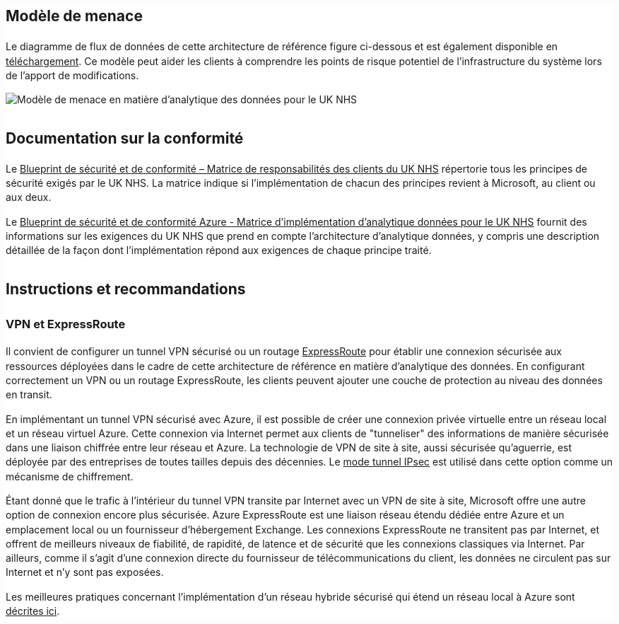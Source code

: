 ## <a name="threat-model"></a>Modèle de menace

Le diagramme de flux de données de cette architecture de référence figure ci-dessous et est également disponible en [téléchargement](https://aka.ms/uknhs-analytics-tm). Ce modèle peut aider les clients à comprendre les points de risque potentiel de l’infrastructure du système lors de l’apport de modifications.

![Modèle de menace en matière d’analytique des données pour le UK NHS](images/uknhs-analytics-threat-model.png?raw=true "Modèle de menace en matière d’analytique des données pour le UK NHS")

## <a name="compliance-documentation"></a>Documentation sur la conformité

Le [Blueprint de sécurité et de conformité – Matrice de responsabilités des clients du UK NHS](https://aka.ms/uknhs-crm) répertorie tous les principes de sécurité exigés par le UK NHS. La matrice indique si l’implémentation de chacun des principes revient à Microsoft, au client ou aux deux.

Le [Blueprint de sécurité et de conformité Azure - Matrice d’implémentation d’analytique données pour le UK NHS](https://aka.ms/uknhs-analytics-cim) fournit des informations sur les exigences du UK NHS que prend en compte l’architecture d’analytique données, y compris une description détaillée de la façon dont l’implémentation répond aux exigences de chaque principe traité.


## <a name="guidance-and-recommendations"></a>Instructions et recommandations

### <a name="vpn-and-expressroute"></a>VPN et ExpressRoute

Il convient de configurer un tunnel VPN sécurisé ou un routage [ExpressRoute](https://docs.microsoft.com/azure/expressroute/expressroute-introduction) pour établir une connexion sécurisée aux ressources déployées dans le cadre de cette architecture de référence en matière d’analytique des données. En configurant correctement un VPN ou un routage ExpressRoute, les clients peuvent ajouter une couche de protection au niveau des données en transit.

En implémentant un tunnel VPN sécurisé avec Azure, il est possible de créer une connexion privée virtuelle entre un réseau local et un réseau virtuel Azure. Cette connexion via Internet permet aux clients de &quot;tunneliser&quot; des informations de manière sécurisée dans une liaison chiffrée entre leur réseau et Azure. La technologie de VPN de site à site, aussi sécurisée qu’aguerrie, est déployée par des entreprises de toutes tailles depuis des décennies. Le [mode tunnel IPsec](https://docs.microsoft.com/previous-versions/windows/it-pro/windows-server-2003/cc786385(v=ws.10)) est utilisé dans cette option comme un mécanisme de chiffrement.

Étant donné que le trafic à l’intérieur du tunnel VPN transite par Internet avec un VPN de site à site, Microsoft offre une autre option de connexion encore plus sécurisée. Azure ExpressRoute est une liaison réseau étendu dédiée entre Azure et un emplacement local ou un fournisseur d’hébergement Exchange. Les connexions ExpressRoute ne transitent pas par Internet, et offrent de meilleurs niveaux de fiabilité, de rapidité, de latence et de sécurité que les connexions classiques via Internet. Par ailleurs, comme il s’agit d’une connexion directe du fournisseur de télécommunications du client, les données ne circulent pas sur Internet et n’y sont pas exposées.

Les meilleures pratiques concernant l’implémentation d’un réseau hybride sécurisé qui étend un réseau local à Azure sont [décrites ici](https://docs.microsoft.com/azure/architecture/reference-architectures/dmz/secure-vnet-hybrid).
